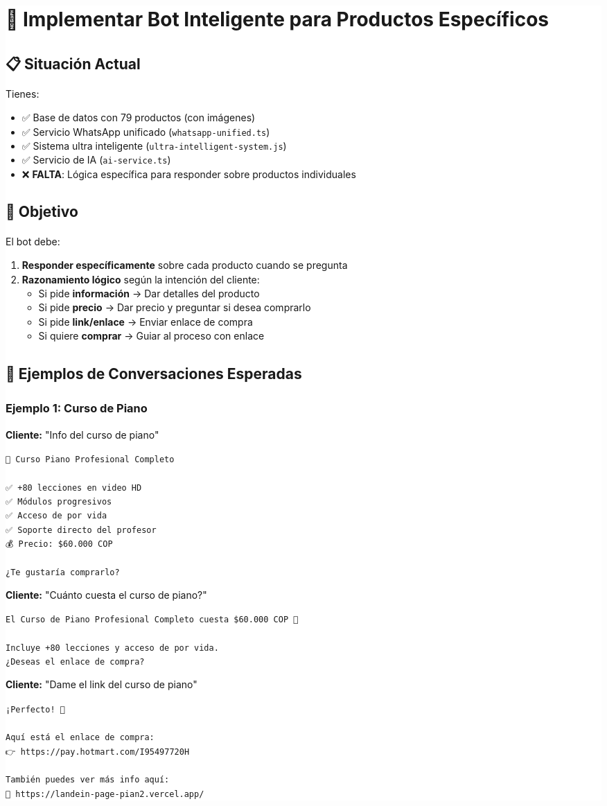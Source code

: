 # 🤖 Implementar Bot Inteligente para Productos Específicos

## 📋 Situación Actual

Tienes:
- ✅ Base de datos con 79 productos (con imágenes)
- ✅ Servicio WhatsApp unificado (`whatsapp-unified.ts`)
- ✅ Sistema ultra inteligente (`ultra-intelligent-system.js`)
- ✅ Servicio de IA (`ai-service.ts`)
- ❌ **FALTA**: Lógica específica para responder sobre productos individuales

## 🎯 Objetivo

El bot debe:
1. **Responder específicamente** sobre cada producto cuando se pregunta
2. **Razonamiento lógico** según la intención del cliente:
   - Si pide **información** → Dar detalles del producto
   - Si pide **precio** → Dar precio y preguntar si desea comprarlo
   - Si pide **link/enlace** → Enviar enlace de compra
   - Si quiere **comprar** → Guiar al proceso con enlace

## 📝 Ejemplos de Conversaciones Esperadas

### Ejemplo 1: Curso de Piano

**Cliente:** "Info del curso de piano"
```
🎹 Curso Piano Profesional Completo

✅ +80 lecciones en video HD
✅ Módulos progresivos
✅ Acceso de por vida
✅ Soporte directo del profesor
💰 Precio: $60.000 COP

¿Te gustaría comprarlo?
```

**Cliente:** "Cuánto cuesta el curso de piano?"
```
El Curso de Piano Profesional Completo cuesta $60.000 COP 🎹

Incluye +80 lecciones y acceso de por vida.
¿Deseas el enlace de compra?
```

**Cliente:** "Dame el link del curso de piano"
```
¡Perfecto! 🎹

Aquí está el enlace de compra:
👉 https://pay.hotmart.com/I95497720H

También puedes ver más info aquí:
📄 https://landein-page-pian2.vercel.app/
```

